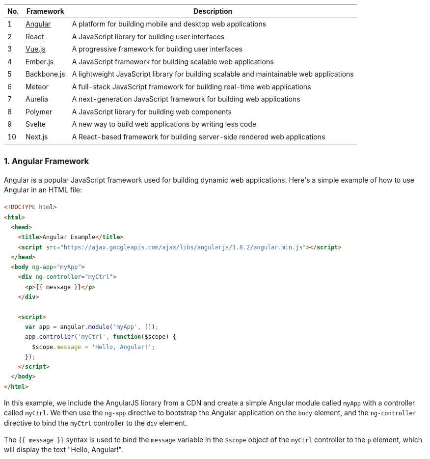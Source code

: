 | No. | Framework | Description |
| --- | --------- | ----------- |
| 1 | [Angular](#1-angular-framework) | A platform for building mobile and desktop web applications |
| 2 | [React](#2-react-framework)  | A JavaScript library for building user interfaces |
| 3 | [Vue.js](#3-vuejs-framework)  | A progressive framework for building user interfaces |
| 4 | Ember.js | A JavaScript framework for building scalable web applications |
| 5 | Backbone.js | A lightweight JavaScript library for building scalable and maintainable web applications |
| 6 | Meteor | A full-stack JavaScript framework for building real-time web applications |
| 7 | Aurelia | A next-generation JavaScript framework for building web applications |
| 8 | Polymer | A JavaScript library for building web components |
| 9 | Svelte | A new way to build web applications by writing less code |
| 10 | Next.js | A React-based framework for building server-side rendered web applications |

### 1. Angular Framework
Angular is a popular JavaScript framework used for building dynamic web applications. Here's a simple example of how to use Angular in an HTML file:

```html
<!DOCTYPE html>
<html>
  <head>
    <title>Angular Example</title>
    <script src="https://ajax.googleapis.com/ajax/libs/angularjs/1.8.2/angular.min.js"></script>
  </head>
  <body ng-app="myApp">
    <div ng-controller="myCtrl">
      <p>{{ message }}</p>
    </div>

    <script>
      var app = angular.module('myApp', []);
      app.controller('myCtrl', function($scope) {
        $scope.message = 'Hello, Angular!';
      });
    </script>
  </body>
</html>
```

In this example, we include the AngularJS library from a CDN and create a simple Angular module called `myApp` with a controller called `myCtrl`. We then use the `ng-app` directive to bootstrap the Angular application on the `body` element, and the `ng-controller` directive to bind the `myCtrl` controller to the `div` element.

The `{{ message }}` syntax is used to bind the `message` variable in the `$scope` object of the `myCtrl` controller to the `p` element, which will display the text "Hello, Angular!".
